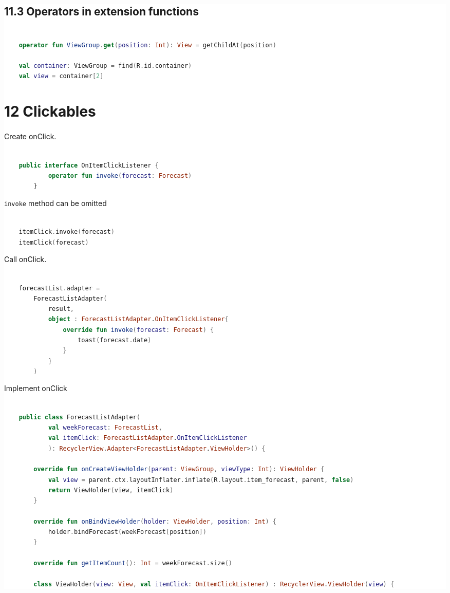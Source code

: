## 11.3 Operators in extension functions

```kotlin

	operator fun ViewGroup.get(position: Int): View = getChildAt(position)

	val container: ViewGroup = find(R.id.container)
	val view = container[2]
```	

# 12 Clickables

Create onClick.
```kotlin
 	
	public interface OnItemClickListener {
	        operator fun invoke(forecast: Forecast)
	    }
```
`invoke` method can be omitted 

```kotlin

	itemClick.invoke(forecast)
	itemClick(forecast)

```

Call onClick.

```kotlin

	forecastList.adapter = 
		ForecastListAdapter(
			result,
			object : ForecastListAdapter.OnItemClickListener{
    	    	override fun invoke(forecast: Forecast) {
        	    	toast(forecast.date)
        		}
    		}
    	)
```




Implement onClick

```kotlin
	
	public class ForecastListAdapter(	
			val weekForecast: ForecastList,
            val itemClick: ForecastListAdapter.OnItemClickListener
            ): RecyclerView.Adapter<ForecastListAdapter.ViewHolder>() {

	    override fun onCreateViewHolder(parent: ViewGroup, viewType: Int): ViewHolder {
	        val view = parent.ctx.layoutInflater.inflate(R.layout.item_forecast, parent, false)
	        return ViewHolder(view, itemClick)
	    }

	    override fun onBindViewHolder(holder: ViewHolder, position: Int) {
	        holder.bindForecast(weekForecast[position])
	    }

	    override fun getItemCount(): Int = weekForecast.size()

	    class ViewHolder(view: View, val itemClick: OnItemClickListener) : RecyclerView.ViewHolder(view) {
```